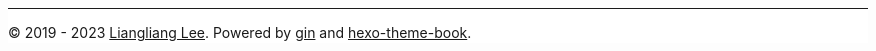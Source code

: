 </div>
</div>
</div>
</div>
<div class="copyright">
<hr/>
<p>© 2019 - 2023 <a href="/cdn-cgi/l/email-protection#e5898989dcd1d4d4d5d2a58288848c89cb868a88" target="_blank">Liangliang Lee</a>.
                    Powered by <a href="https://github.com/gin-gonic/gin" target="_blank">gin</a> and <a href="https://github.com/kaiiiz/hexo-theme-book" target="_blank">hexo-theme-book</a>.</p>
</div>
</div>
<a class="off-canvas-overlay" onclick="hide_canvas()"></a>
</div>
<script>(function(){function c(){var b=a.contentDocument||a.contentWindow.document;if(b){var d=b.createElement('script');d.innerHTML="window.__CF$cv$params={r:'8f0c683c5b67e2e7',t:'MTczMzk5MjgwMS4wMDAwMDA='};var a=document.createElement('script');a.nonce='';a.src='/cdn-cgi/challenge-platform/scripts/jsd/main.js';document.getElementsByTagName('head')[0].appendChild(a);";b.getElementsByTagName('head')[0].appendChild(d)}}if(document.body){var a=document.createElement('iframe');a.height=1;a.width=1;a.style.position='absolute';a.style.top=0;a.style.left=0;a.style.border='none';a.style.visibility='hidden';document.body.appendChild(a);if('loading'!==document.readyState)c();else if(window.addEventListener)document.addEventListener('DOMContentLoaded',c);else{var e=document.onreadystatechange||function(){};document.onreadystatechange=function(b){e(b);'loading'!==document.readyState&&(document.onreadystatechange=e,c())}}}})();</script></body>

<script src="/static/index.js"></script>
</head></html>